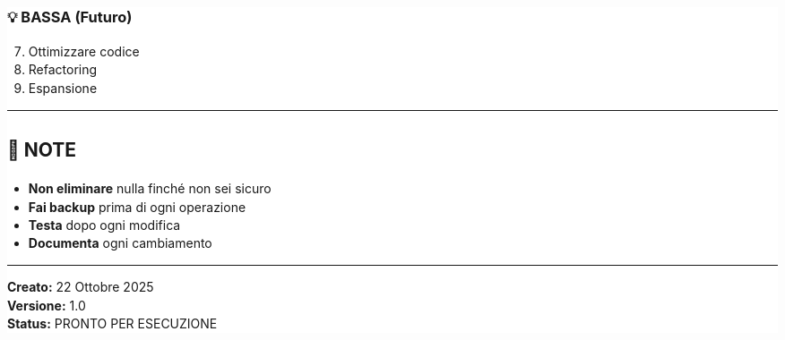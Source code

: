 ### 💡 BASSA (Futuro)
7. Ottimizzare codice
8. Refactoring
9. Espansione

---

## 📝 NOTE

- **Non eliminare** nulla finché non sei sicuro
- **Fai backup** prima di ogni operazione
- **Testa** dopo ogni modifica
- **Documenta** ogni cambiamento

---

**Creato:** 22 Ottobre 2025  
**Versione:** 1.0  
**Status:** PRONTO PER ESECUZIONE

